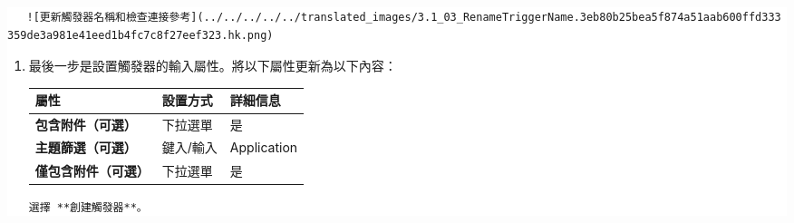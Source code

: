        ![更新觸發器名稱和檢查連接參考](../../../../../translated_images/3.1_03_RenameTriggerName.3eb80b25bea5f874a51aab600ffd333359de3a981e41eed1b4fc7c8f27eef323.hk.png)

1. 最後一步是設置觸發器的輸入屬性。將以下屬性更新為以下內容：

     | 屬性 | 設置方式 | 詳細信息 |
     |------|----------|----------|
     | **包含附件（可選）** | 下拉選單 | 是 |
     | **主題篩選（可選）** | 鍵入/輸入 | Application |
     | **僅包含附件（可選）** | 下拉選單 | 是 |

       選擇 **創建觸發器**。
